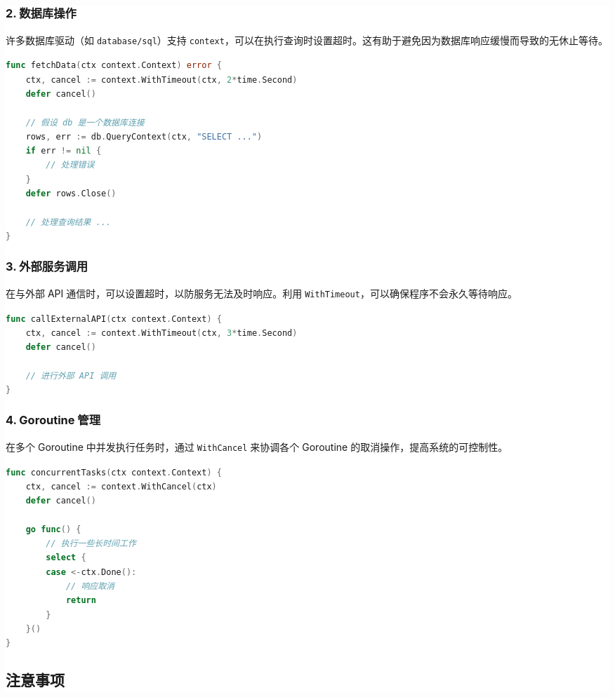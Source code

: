 ### 2. 数据库操作

许多数据库驱动（如 `database/sql`）支持 `context`，可以在执行查询时设置超时。这有助于避免因为数据库响应缓慢而导致的无休止等待。

```go
func fetchData(ctx context.Context) error {
    ctx, cancel := context.WithTimeout(ctx, 2*time.Second)
    defer cancel()

    // 假设 db 是一个数据库连接
    rows, err := db.QueryContext(ctx, "SELECT ...")
    if err != nil {
        // 处理错误
    }
    defer rows.Close()

    // 处理查询结果 ...
}
```

### 3. 外部服务调用

在与外部 API 通信时，可以设置超时，以防服务无法及时响应。利用 `WithTimeout`，可以确保程序不会永久等待响应。

```go
func callExternalAPI(ctx context.Context) {
    ctx, cancel := context.WithTimeout(ctx, 3*time.Second)
    defer cancel()

    // 进行外部 API 调用
}
```

### 4. Goroutine 管理

在多个 Goroutine 中并发执行任务时，通过 `WithCancel` 来协调各个 Goroutine 的取消操作，提高系统的可控制性。

```go
func concurrentTasks(ctx context.Context) {
    ctx, cancel := context.WithCancel(ctx)
    defer cancel()

    go func() {
        // 执行一些长时间工作
        select {
        case <-ctx.Done():
            // 响应取消
            return
        }
    }()
}
```

## 注意事项
